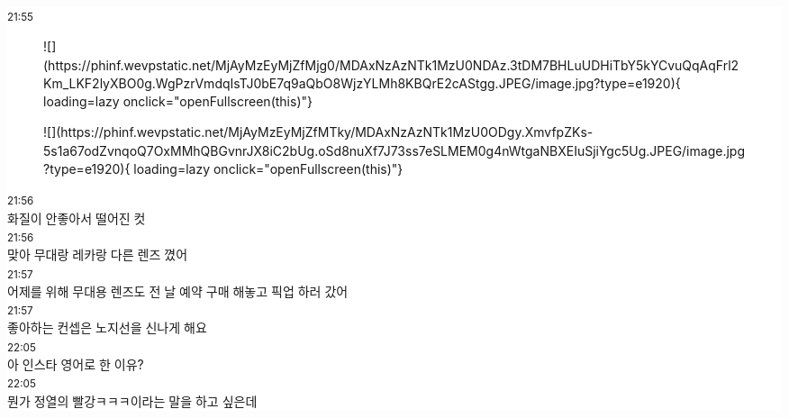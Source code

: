 <div class="message" markdown="1">
<div class="message-date" markdown="1">
<small>21:55</small>
</div>
<div class="no-flex" markdown="1">
<figure class="msg-media" markdown="1">
![](https://phinf.wevpstatic.net/MjAyMzEyMjZfMjg0/MDAxNzAzNTk1MzU0NDAz.3tDM7BHLuUDHiTbY5kYCvuQqAqFrl2Km_LKF2lyXBO0g.WgPzrVmdqIsTJ0bE7q9aQbO8WjzYLMh8KBQrE2cAStgg.JPEG/image.jpg?type=e1920){ loading=lazy onclick="openFullscreen(this)"}
</figure><figure class="msg-media" markdown="1">
![](https://phinf.wevpstatic.net/MjAyMzEyMjZfMTky/MDAxNzAzNTk1MzU0ODgy.XmvfpZKs-5s1a67odZvnqoQ7OxMMhQBGvnrJX8iC2bUg.oSd8nuXf7J73ss7eSLMEM0g4nWtgaNBXEIuSjiYgc5Ug.JPEG/image.jpg?type=e1920){ loading=lazy onclick="openFullscreen(this)"}
</figure>
</div>
</div>
<div class="message" markdown="1">
<div class="message-date" markdown="1">
<small>21:56</small>
</div>
<div markdown="1">
화질이 안좋아서 떨어진 컷
</div>
</div>
<div class="message" markdown="1">
<div class="message-date" markdown="1">
<small>21:56</small>
</div>
<div markdown="1">
맞아 무대랑 레카랑 다른 렌즈 꼈어
</div>
</div>
<div class="message" markdown="1">
<div class="message-date" markdown="1">
<small>21:57</small>
</div>
<div markdown="1">
어제를 위해 무대용 렌즈도 전 날 예약 구매 해놓고 픽업 하러 갔어
</div>
</div>
<div class="message" markdown="1">
<div class="message-date" markdown="1">
<small>21:57</small>
</div>
<div markdown="1">
좋아하는 컨셉은 노지선을 신나게 해요
</div>
</div>
<div class="message" markdown="1">
<div class="message-date" markdown="1">
<small>22:05</small>
</div>
<div markdown="1">
아 인스타 영어로 한 이유?
</div>
</div>
<div class="message" markdown="1">
<div class="message-date" markdown="1">
<small>22:05</small>
</div>
<div markdown="1">
뭔가 정열의 빨강ㅋㅋㅋ이라는 말을 하고 싶은데
</div>
</div>
<div class="message" markdown="1">
<div class="message-date" markdown="1">